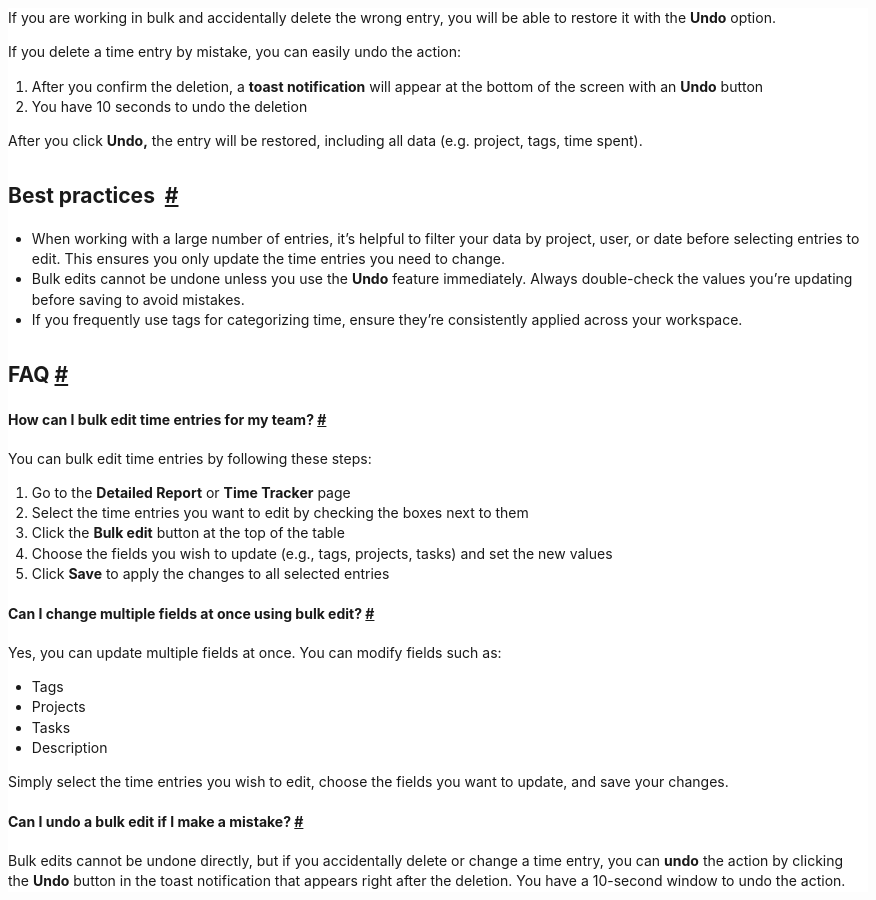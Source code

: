 If you are working in bulk and accidentally delete the wrong entry, you will be able to restore it with the **Undo** option.

If you delete a time entry by mistake, you can easily undo the action:

1. After you confirm the deletion, a **toast notification** will appear at the bottom of the screen with an **Undo** button
2. You have 10 seconds to undo the deletion

After you click **Undo,** the entry will be restored, including all data (e.g. project, tags, time spent).

## Best practices  [#](#best-practices)

* When working with a large number of entries, it’s helpful to filter your data by project, user, or date before selecting entries to edit. This ensures you only update the time entries you need to change.
* Bulk edits cannot be undone unless you use the **Undo** feature immediately. Always double-check the values you’re updating before saving to avoid mistakes.
* If you frequently use tags for categorizing time, ensure they’re consistently applied across your workspace.

## FAQ [#](#faq)

#### How can I bulk edit time entries for my team? [#](#how-can-i-bulk-edit-time-entries-for-my-team)

You can bulk edit time entries by following these steps:

1. Go to the **Detailed Report** or **Time Tracker** page
2. Select the time entries you want to edit by checking the boxes next to them
3. Click the **Bulk edit** button at the top of the table
4. Choose the fields you wish to update (e.g., tags, projects, tasks) and set the new values
5. Click **Save** to apply the changes to all selected entries

#### Can I change multiple fields at once using bulk edit? [#](#can-i-change-multiple-fields-at-once-using-bulk-edit)

Yes, you can update multiple fields at once. You can modify fields such as:

* Tags
* Projects
* Tasks
* Description

Simply select the time entries you wish to edit, choose the fields you want to update, and save your changes.

#### Can I undo a bulk edit if I make a mistake? [#](#can-i-undo-a-bulk-edit-if-i-make-a-mistake)

Bulk edits cannot be undone directly, but if you accidentally delete or change a time entry, you can **undo** the action by clicking the **Undo** button in the toast notification that appears right after the deletion. You have a 10-second window to undo the action.
